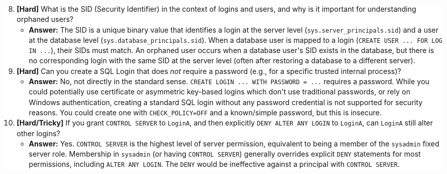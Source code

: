 8.  **[Hard]** What is the SID (Security Identifier) in the context of logins and users, and why is it important for understanding orphaned users?
    *   **Answer:** The SID is a unique binary value that identifies a login at the server level (`sys.server_principals.sid`) and a user at the database level (`sys.database_principals.sid`). When a database user is mapped to a login (`CREATE USER ... FOR LOGIN ...`), their SIDs must match. An orphaned user occurs when a database user's SID exists in the database, but there is no corresponding login with the same SID at the server level (often after restoring a database to a different server).
9.  **[Hard]** Can you create a SQL Login that does *not* require a password (e.g., for a specific trusted internal process)?
    *   **Answer:** No, not directly in the standard sense. `CREATE LOGIN ... WITH PASSWORD = ...` requires a password. While you could potentially use certificate or asymmetric key-based logins which don't use traditional passwords, or rely on Windows authentication, creating a standard SQL login without any password credential is not supported for security reasons. You could create one with `CHECK_POLICY=OFF` and a known/simple password, but this is insecure.
10. **[Hard/Tricky]** If you grant `CONTROL SERVER` to `LoginA`, and then explicitly `DENY ALTER ANY LOGIN` to `LoginA`, can `LoginA` still alter other logins?
    *   **Answer:** Yes. `CONTROL SERVER` is the highest level of server permission, equivalent to being a member of the `sysadmin` fixed server role. Membership in `sysadmin` (or having `CONTROL SERVER`) generally overrides explicit `DENY` statements for most permissions, including `ALTER ANY LOGIN`. The `DENY` would be ineffective against a principal with `CONTROL SERVER`.
